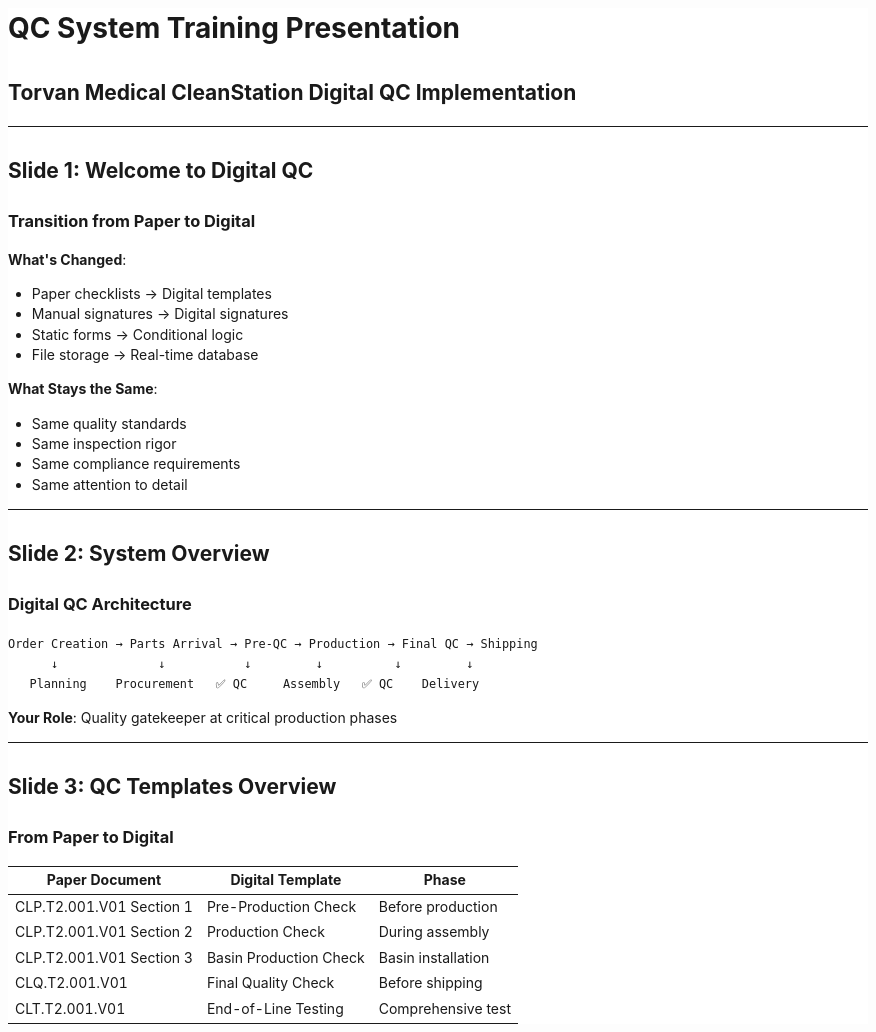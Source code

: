 # QC System Training Presentation
## Torvan Medical CleanStation Digital QC Implementation

---

## Slide 1: Welcome to Digital QC
### Transition from Paper to Digital

**What's Changed**:
- Paper checklists → Digital templates
- Manual signatures → Digital signatures  
- Static forms → Conditional logic
- File storage → Real-time database

**What Stays the Same**:
- Same quality standards
- Same inspection rigor
- Same compliance requirements
- Same attention to detail

---

## Slide 2: System Overview
### Digital QC Architecture

```
Order Creation → Parts Arrival → Pre-QC → Production → Final QC → Shipping
      ↓              ↓           ↓         ↓          ↓         ↓
   Planning    Procurement   ✅ QC     Assembly   ✅ QC    Delivery
```

**Your Role**: Quality gatekeeper at critical production phases

---

## Slide 3: QC Templates Overview
### From Paper to Digital

| Paper Document | Digital Template | Phase |
|----------------|------------------|-------|
| CLP.T2.001.V01 Section 1 | Pre-Production Check | Before production |
| CLP.T2.001.V01 Section 2 | Production Check | During assembly |
| CLP.T2.001.V01 Section 3 | Basin Production Check | Basin installation |
| CLQ.T2.001.V01 | Final Quality Check | Before shipping |
| CLT.T2.001.V01 | End-of-Line Testing | Comprehensive test |
